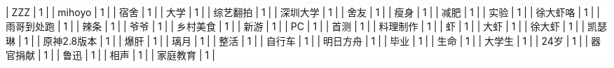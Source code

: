 | ZZZ | 1 |
| mihoyo | 1 |
| 宿舍 | 1 |
| 大学 | 1 |
| 综艺翻拍 | 1 |
| 深圳大学 | 1 |
| 舍友 | 1 |
| 瘦身 | 1 |
| 减肥 | 1 |
| 实验 | 1 |
| 徐大虾咯 | 1 |
| 雨哥到处跑 | 1 |
| 辣条 | 1 |
| 爷爷 | 1 |
| 乡村美食 | 1 |
| 新游 | 1 |
| PC | 1 |
| 首测 | 1 |
| 料理制作 | 1 |
| 虾 | 1 |
| 大虾 | 1 |
| 徐大虾 | 1 |
| 凯瑟琳 | 1 |
| 原神2.8版本 | 1 |
| 爆肝 | 1 |
| 璃月 | 1 |
| 整活 | 1 |
| 自行车 | 1 |
| 明日方舟 | 1 |
| 毕业 | 1 |
| 生命 | 1 |
| 大学生 | 1 |
| 24岁 | 1 |
| 器官捐献 | 1 |
| 鲁迅 | 1 |
| 相声 | 1 |
| 家庭教育 | 1 |